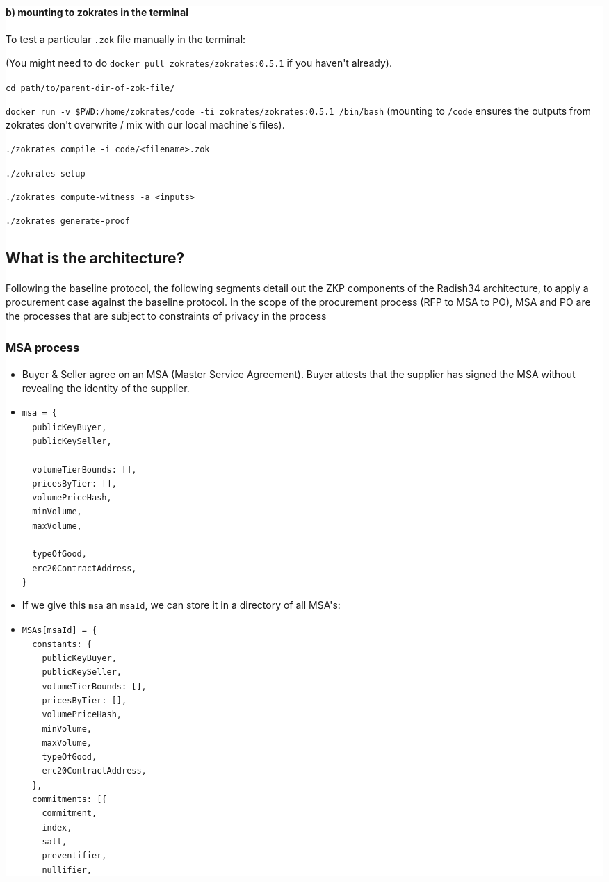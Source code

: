#### b) mounting to zokrates in the terminal

To test a particular `.zok` file manually in the terminal:

(You might need to do `docker pull zokrates/zokrates:0.5.1` if you haven't already).

`cd path/to/parent-dir-of-zok-file/`

`docker run -v $PWD:/home/zokrates/code -ti zokrates/zokrates:0.5.1 /bin/bash` (mounting to `/code` ensures the outputs from zokrates don't overwrite / mix with our local machine's files).

`./zokrates compile -i code/<filename>.zok`

`./zokrates setup`

`./zokrates compute-witness -a <inputs>`

`./zokrates generate-proof`


## What is the architecture?

Following the baseline protocol, the following segments detail out the ZKP components of the Radish34 architecture, to apply a procurement case against the baseline protocol. In the scope of the procurement process (RFP to MSA to PO), MSA and PO are the processes that are subject to constraints of privacy in the process

### MSA process
- Buyer & Seller agree on an MSA (Master Service Agreement). Buyer attests that the supplier has signed the MSA without revealing the identity of the supplier.
-
  ```
  msa = {
    publicKeyBuyer,
    publicKeySeller,

    volumeTierBounds: [],
    pricesByTier: [],
    volumePriceHash,
    minVolume,
    maxVolume,

    typeOfGood,
    erc20ContractAddress,
  }
  ```
- If we give this `msa` an `msaId`, we can store it in a directory of all MSA's:
-
  ```
  MSAs[msaId] = {
    constants: {
      publicKeyBuyer,
      publicKeySeller,
      volumeTierBounds: [],
      pricesByTier: [],
      volumePriceHash,
      minVolume,
      maxVolume,
      typeOfGood,
      erc20ContractAddress,
    },
    commitments: [{
      commitment,
      index,
      salt,
      preventifier,
      nullifier,
  ```
